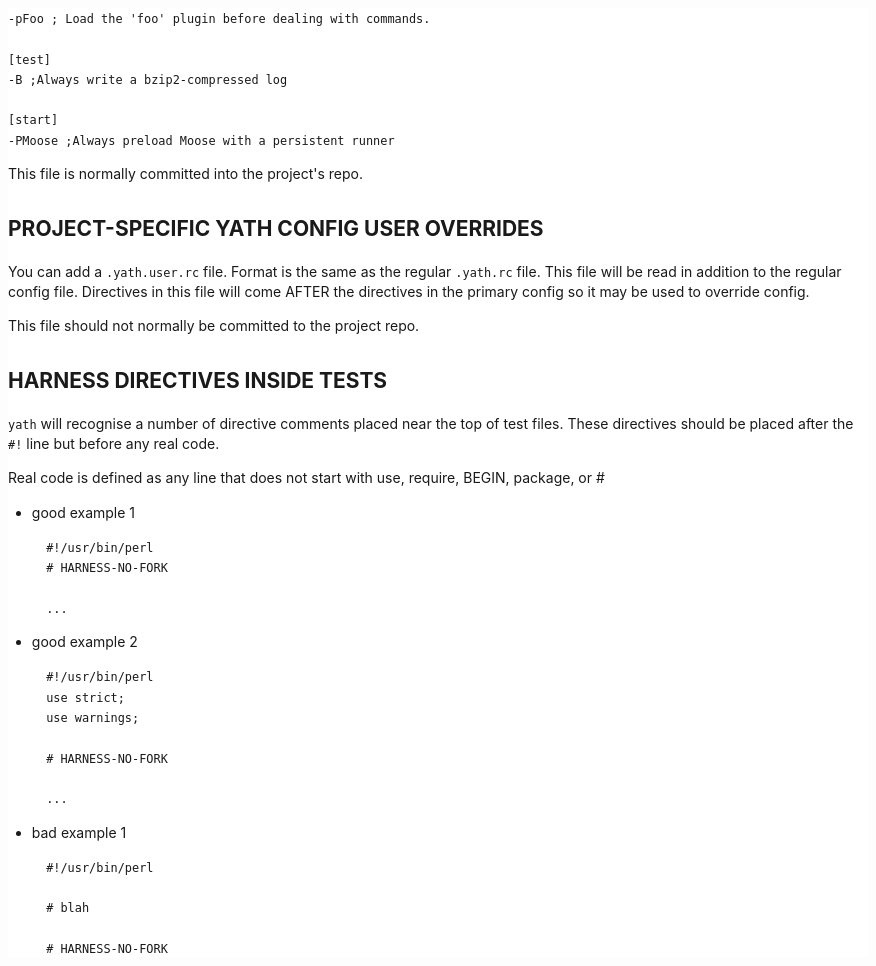     -pFoo ; Load the 'foo' plugin before dealing with commands.

    [test]
    -B ;Always write a bzip2-compressed log

    [start]
    -PMoose ;Always preload Moose with a persistent runner

This file is normally committed into the project's repo.

## PROJECT-SPECIFIC YATH CONFIG USER OVERRIDES

You can add a `.yath.user.rc` file. Format is the same as the regular
`.yath.rc` file. This file will be read in addition to the regular config
file. Directives in this file will come AFTER the directives in the primary
config so it may be used to override config.

This file should not normally be committed to the project repo.

## HARNESS DIRECTIVES INSIDE TESTS

`yath` will recognise a number of directive comments placed near the top of
test files. These directives should be placed after the `#!` line but
before any real code.

Real code is defined as any line that does not start with use, require, BEGIN, package, or #

- good example 1

        #!/usr/bin/perl
        # HARNESS-NO-FORK

        ...

- good example 2

        #!/usr/bin/perl
        use strict;
        use warnings;

        # HARNESS-NO-FORK

        ...

- bad example 1

        #!/usr/bin/perl

        # blah

        # HARNESS-NO-FORK
